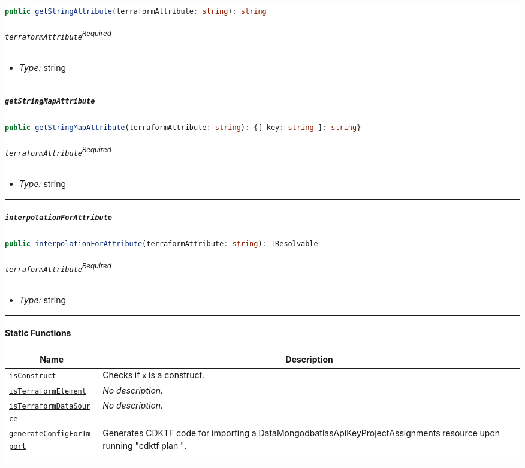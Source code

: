 ```typescript
public getStringAttribute(terraformAttribute: string): string
```

###### `terraformAttribute`<sup>Required</sup> <a name="terraformAttribute" id="@cdktf/provider-mongodbatlas.dataMongodbatlasApiKeyProjectAssignments.DataMongodbatlasApiKeyProjectAssignments.getStringAttribute.parameter.terraformAttribute"></a>

- *Type:* string

---

##### `getStringMapAttribute` <a name="getStringMapAttribute" id="@cdktf/provider-mongodbatlas.dataMongodbatlasApiKeyProjectAssignments.DataMongodbatlasApiKeyProjectAssignments.getStringMapAttribute"></a>

```typescript
public getStringMapAttribute(terraformAttribute: string): {[ key: string ]: string}
```

###### `terraformAttribute`<sup>Required</sup> <a name="terraformAttribute" id="@cdktf/provider-mongodbatlas.dataMongodbatlasApiKeyProjectAssignments.DataMongodbatlasApiKeyProjectAssignments.getStringMapAttribute.parameter.terraformAttribute"></a>

- *Type:* string

---

##### `interpolationForAttribute` <a name="interpolationForAttribute" id="@cdktf/provider-mongodbatlas.dataMongodbatlasApiKeyProjectAssignments.DataMongodbatlasApiKeyProjectAssignments.interpolationForAttribute"></a>

```typescript
public interpolationForAttribute(terraformAttribute: string): IResolvable
```

###### `terraformAttribute`<sup>Required</sup> <a name="terraformAttribute" id="@cdktf/provider-mongodbatlas.dataMongodbatlasApiKeyProjectAssignments.DataMongodbatlasApiKeyProjectAssignments.interpolationForAttribute.parameter.terraformAttribute"></a>

- *Type:* string

---

#### Static Functions <a name="Static Functions" id="Static Functions"></a>

| **Name** | **Description** |
| --- | --- |
| <code><a href="#@cdktf/provider-mongodbatlas.dataMongodbatlasApiKeyProjectAssignments.DataMongodbatlasApiKeyProjectAssignments.isConstruct">isConstruct</a></code> | Checks if `x` is a construct. |
| <code><a href="#@cdktf/provider-mongodbatlas.dataMongodbatlasApiKeyProjectAssignments.DataMongodbatlasApiKeyProjectAssignments.isTerraformElement">isTerraformElement</a></code> | *No description.* |
| <code><a href="#@cdktf/provider-mongodbatlas.dataMongodbatlasApiKeyProjectAssignments.DataMongodbatlasApiKeyProjectAssignments.isTerraformDataSource">isTerraformDataSource</a></code> | *No description.* |
| <code><a href="#@cdktf/provider-mongodbatlas.dataMongodbatlasApiKeyProjectAssignments.DataMongodbatlasApiKeyProjectAssignments.generateConfigForImport">generateConfigForImport</a></code> | Generates CDKTF code for importing a DataMongodbatlasApiKeyProjectAssignments resource upon running "cdktf plan <stack-name>". |

---